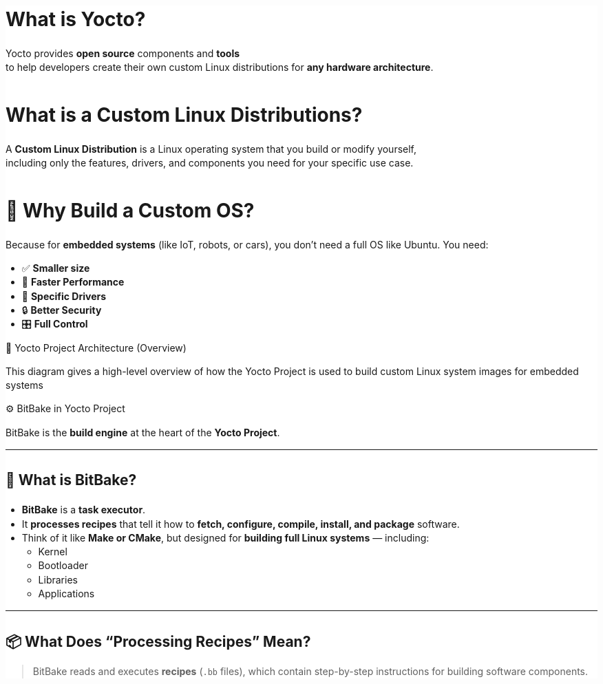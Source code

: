 
 # What is Yocto?

Yocto provides **open source** components and **tools**  
to help developers create their own custom Linux distributions for **any hardware architecture**.


# What is a Custom Linux Distributions?


A **Custom Linux Distribution** is a Linux operating system that you build or modify yourself,  
including only the features, drivers, and components you need for your specific use case.


# 🔧 Why Build a Custom OS?

Because for **embedded systems** (like IoT, robots, or cars), you don’t need a full OS like Ubuntu. You need:

- ✅ **Smaller size**  
- 🚀 **Faster Performance**  
- 🧩 **Specific Drivers**  
- 🔒 **Better Security**  
- 🎛️ **Full Control**


🧱 Yocto Project Architecture (Overview)

This diagram gives a high-level overview of how the Yocto Project is used to build custom Linux system images for embedded systems 

⚙️ BitBake in Yocto Project

BitBake is the **build engine** at the heart of the **Yocto Project**.

---

## 🔧 What is BitBake?

- **BitBake** is a **task executor**.
- It **processes recipes** that tell it how to **fetch, configure, compile, install, and package** software.
- Think of it like **Make or CMake**, but designed for **building full Linux systems** — including:
  - Kernel
  - Bootloader
  - Libraries
  - Applications

---

## 📦 What Does “Processing Recipes” Mean?

> BitBake reads and executes **recipes** (`.bb` files), which contain step-by-step instructions for building software components.
